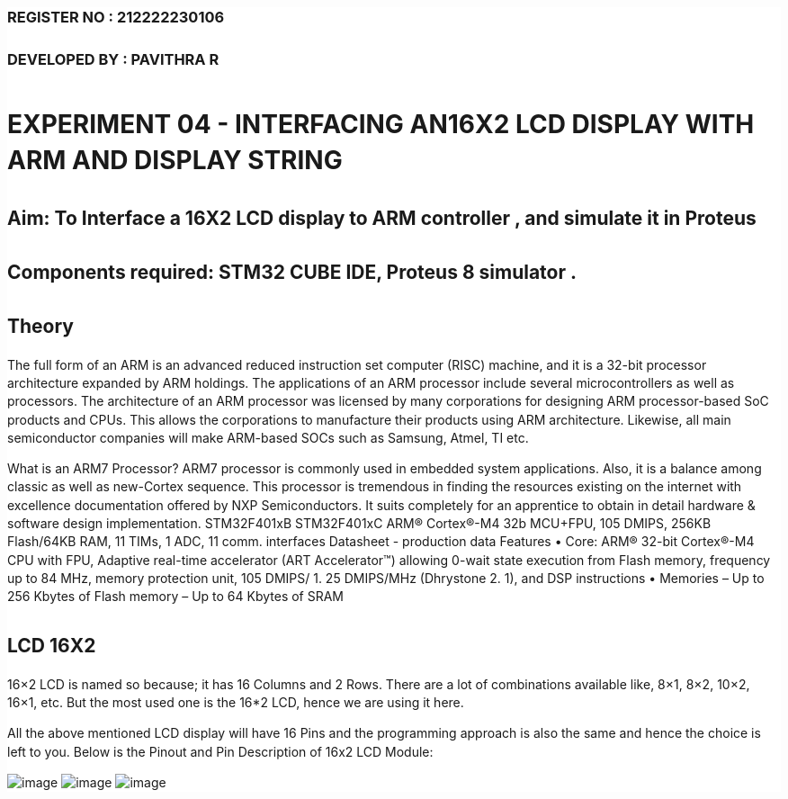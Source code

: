 ### REGISTER NO : 212222230106
### DEVELOPED BY : PAVITHRA R

# EXPERIMENT 04 - INTERFACING AN16X2 LCD DISPLAY WITH ARM AND DISPLAY STRING


 ## Aim: To Interface a 16X2 LCD display to ARM controller  , and simulate it in Proteus 
## Components required: STM32 CUBE IDE, Proteus 8 simulator .
## Theory 
The full form of an ARM is an advanced reduced instruction set computer (RISC) machine, and it is a 32-bit processor architecture expanded by ARM holdings. The applications of an ARM processor include several microcontrollers as well as processors. The architecture of an ARM processor was licensed by many corporations for designing ARM processor-based SoC products and CPUs. This allows the corporations to manufacture their products using ARM architecture. Likewise, all main semiconductor companies will make ARM-based SOCs such as Samsung, Atmel, TI etc.

What is an ARM7 Processor?
ARM7 processor is commonly used in embedded system applications. Also, it is a balance among classic as well as new-Cortex sequence. This processor is tremendous in finding the resources existing on the internet with excellence documentation offered by NXP Semiconductors. It suits completely for an apprentice to obtain in detail hardware & software design implementation.
 STM32F401xB STM32F401xC ARM® Cortex®-M4 32b MCU+FPU, 105 DMIPS, 256KB Flash/64KB RAM, 11 TIMs, 1 ADC, 11 comm.
interfaces Datasheet - production data Features
• Core: ARM® 32-bit Cortex®-M4 CPU with FPU, Adaptive real-time accelerator (ART Accelerator™) allowing 0-wait state execution from Flash memory, frequency up to 84 MHz, memory protection unit, 105 DMIPS/ 1.
25 DMIPS/MHz (Dhrystone 2.
1), and DSP instructions
• Memories – Up to 256 Kbytes of Flash memory – Up to 64 Kbytes of SRAM


   ## LCD 16X2 
   16×2 LCD is named so because; it has 16 Columns and 2 Rows. There are a lot of combinations available like,
   8×1, 8×2, 10×2, 16×1, etc. But the most used one is the 16*2 LCD, hence we are using it here.

All the above mentioned LCD display will have 16 Pins and the programming approach is also the same and hence the choice is left to you. 
Below is the Pinout and Pin Description of 16x2 LCD Module:

![image](https://user-images.githubusercontent.com/36288975/233858086-7b1a88a2-f941-475c-86c2-b3bae68bdf7e.png)
![image](https://user-images.githubusercontent.com/36288975/233857710-541ac1c2-786c-4dfc-b7b5-e3a4868a9cb6.png)
![image](https://user-images.githubusercontent.com/36288975/233857733-05df5dbf-1a1e-479e-85bb-8014a39ad878.png)
